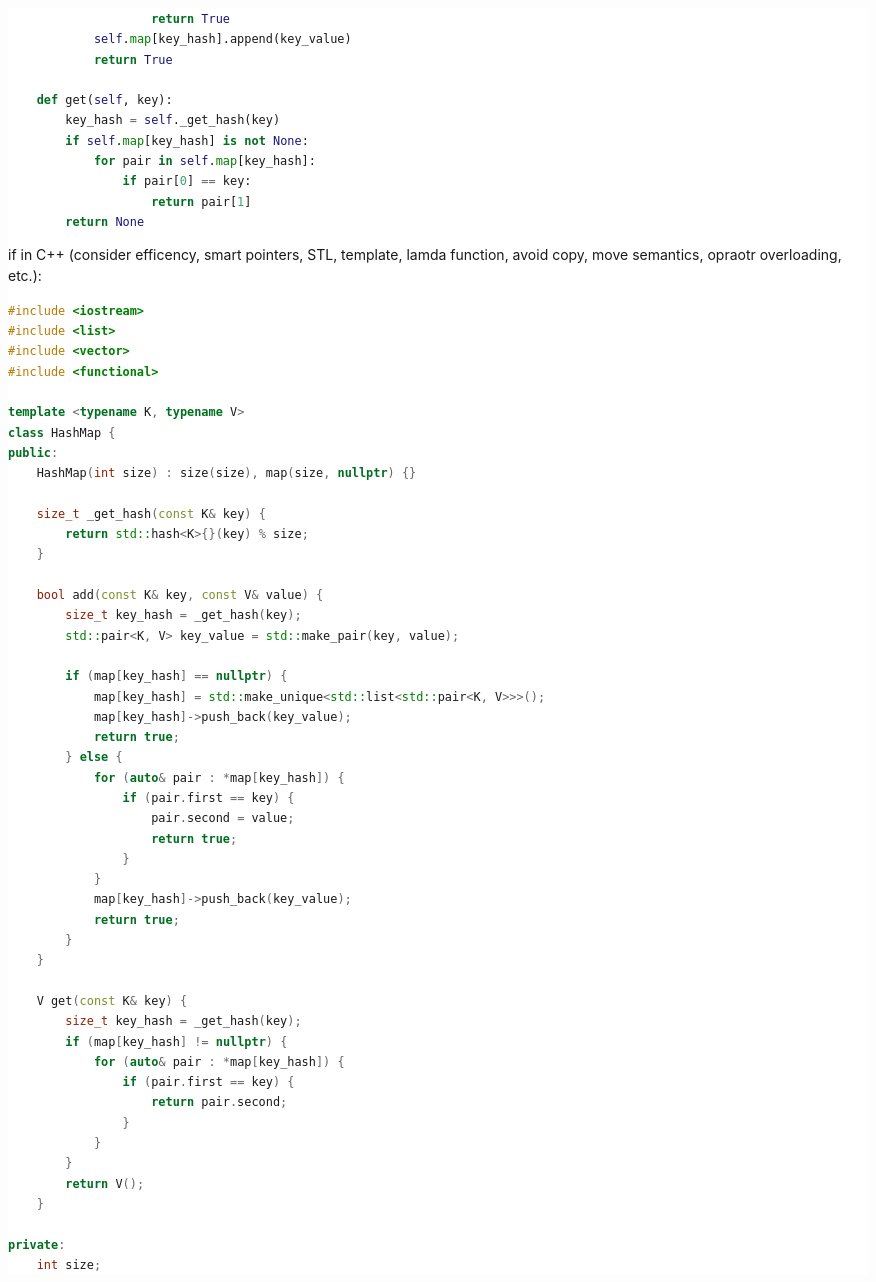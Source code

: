```python
                    return True
            self.map[key_hash].append(key_value)
            return True

    def get(self, key):
        key_hash = self._get_hash(key)
        if self.map[key_hash] is not None:
            for pair in self.map[key_hash]:
                if pair[0] == key:
                    return pair[1]
        return None
```

if in C++ (consider efficency, smart pointers, STL, template, lamda function, avoid copy, move semantics, opraotr overloading, etc.):
```cpp
#include <iostream>
#include <list>
#include <vector>
#include <functional>

template <typename K, typename V>
class HashMap {
public:
    HashMap(int size) : size(size), map(size, nullptr) {}

    size_t _get_hash(const K& key) {
        return std::hash<K>{}(key) % size;
    }

    bool add(const K& key, const V& value) {
        size_t key_hash = _get_hash(key);
        std::pair<K, V> key_value = std::make_pair(key, value);

        if (map[key_hash] == nullptr) {
            map[key_hash] = std::make_unique<std::list<std::pair<K, V>>>();
            map[key_hash]->push_back(key_value);
            return true;
        } else {
            for (auto& pair : *map[key_hash]) {
                if (pair.first == key) {
                    pair.second = value;
                    return true;
                }
            }
            map[key_hash]->push_back(key_value);
            return true;
        }
    }

    V get(const K& key) {
        size_t key_hash = _get_hash(key);
        if (map[key_hash] != nullptr) {
            for (auto& pair : *map[key_hash]) {
                if (pair.first == key) {
                    return pair.second;
                }
            }
        }
        return V();
    }

private:
    int size;
```
